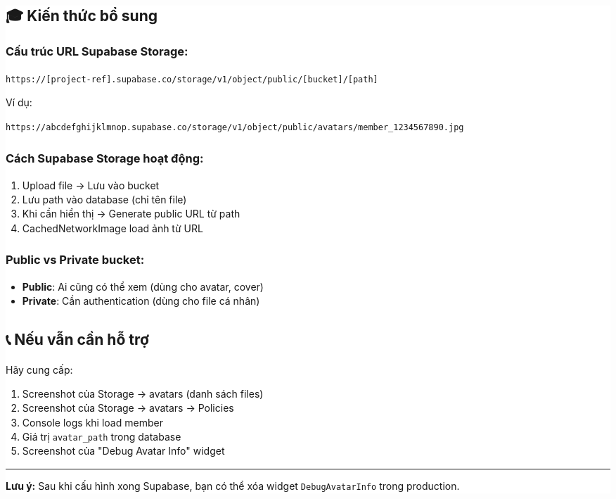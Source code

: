 ## 🎓 Kiến thức bổ sung

### Cấu trúc URL Supabase Storage:
```
https://[project-ref].supabase.co/storage/v1/object/public/[bucket]/[path]
```

Ví dụ:
```
https://abcdefghijklmnop.supabase.co/storage/v1/object/public/avatars/member_1234567890.jpg
```

### Cách Supabase Storage hoạt động:
1. Upload file → Lưu vào bucket
2. Lưu path vào database (chỉ tên file)
3. Khi cần hiển thị → Generate public URL từ path
4. CachedNetworkImage load ảnh từ URL

### Public vs Private bucket:
- **Public**: Ai cũng có thể xem (dùng cho avatar, cover)
- **Private**: Cần authentication (dùng cho file cá nhân)

## 📞 Nếu vẫn cần hỗ trợ

Hãy cung cấp:
1. Screenshot của Storage → avatars (danh sách files)
2. Screenshot của Storage → avatars → Policies
3. Console logs khi load member
4. Giá trị `avatar_path` trong database
5. Screenshot của "Debug Avatar Info" widget

---

**Lưu ý:** Sau khi cấu hình xong Supabase, bạn có thể xóa widget `DebugAvatarInfo` trong production.

